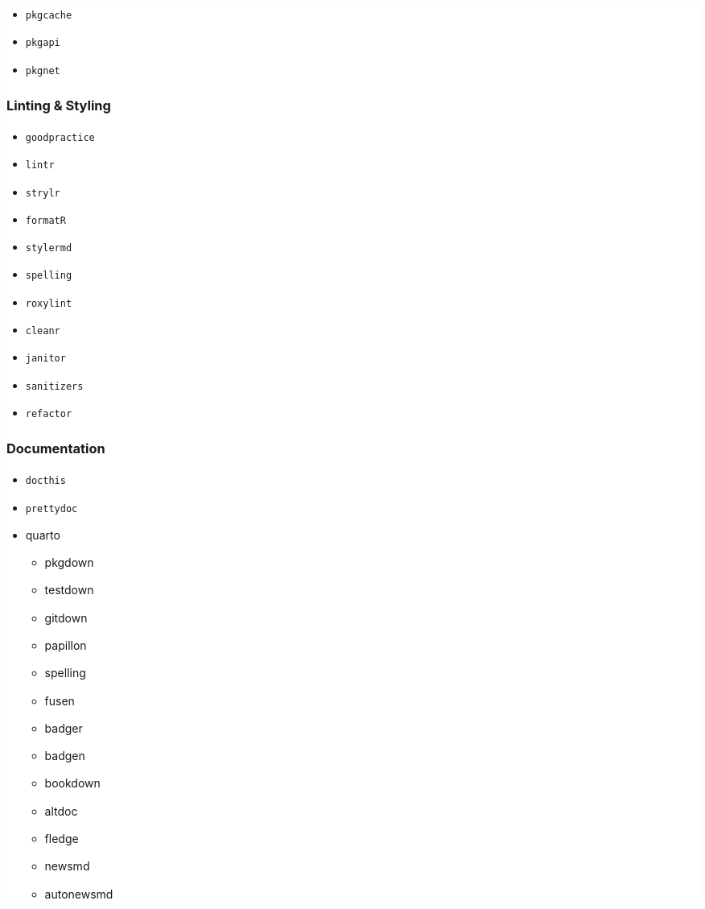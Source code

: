 * `pkgcache`
  
* `pkgapi`
  
* `pkgnet`
  

### Linting & Styling

* `goodpractice`
  
* `lintr`
  
* `strylr`
  
* `formatR`
  
* `stylermd`
  
* `spelling`
  
* `roxylint`
  
* `cleanr`
  
* `janitor`
  
* `sanitizers`
  
* `refactor`
  

### Documentation

* `docthis`
  
* `prettydoc`
  
* quarto
  
    * pkgdown
      
    * testdown
      
    * gitdown
      
    * papillon
      
    * spelling
      
    * fusen
      
    * badger
      
    * badgen
      
    * bookdown
      
    * altdoc
      
    * fledge
      
    * newsmd
      
    * autonewsmd
      